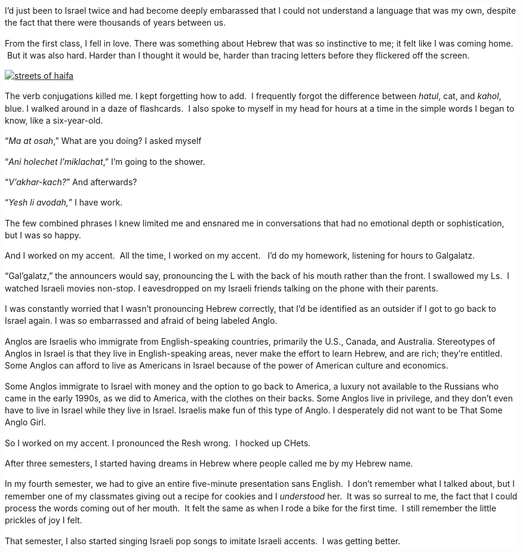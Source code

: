I&#8217;d just been to Israel twice and had become deeply embarassed that I could not understand a language that was my own, despite the fact that there were thousands of years between us.

From the first class, I fell in love. There was something about Hebrew that was so instinctive to me; it felt like I was coming home.  But it was also hard. Harder than I thought it would be, harder than tracing letters before they flickered off the screen.

[<img src="http://farm1.staticflickr.com/45/177846227_ff28640719.jpg" alt="streets of haifa" width="500" height="375" />](http://www.flickr.com/photos/isotype75/177846227/ "streets of haifa by isotype75, on Flickr")

The verb conjugations killed me. I kept forgetting how to add.  I frequently forgot the difference between _hatul_, cat, and _kahol_, blue. I walked around in a daze of flashcards.  I also spoke to myself in my head for hours at a time in the simple words I began to know, like a six-year-old.

&#8220;_Ma at osah_,&#8221; What are you doing? I asked myself

&#8220;_Ani holechet l&#8217;miklachat_,&#8221; I&#8217;m going to the shower.

&#8220;_V&#8217;akhar-kach?_&#8221; And afterwards?

&#8220;_Yesh li avodah,_&#8221; I have work.

The few combined phrases I knew limited me and ensnared me in conversations that had no emotional depth or sophistication, but I was so happy.

And I worked on my accent.  All the time, I worked on my accent.   I&#8217;d do my homework, listening for hours to Galgalatz.

&#8220;Gal&#8217;galatz,&#8221; the announcers would say, pronouncing the L with the back of his mouth rather than the front. I swallowed my Ls.  I watched Israeli movies non-stop. I eavesdropped on my Israeli friends talking on the phone with their parents.

I was constantly worried that I wasn&#8217;t pronouncing Hebrew correctly, that I&#8217;d be identified as an outsider if I got to go back to Israel again. I was so embarrassed and afraid of being labeled Anglo.

Anglos are Israelis who immigrate from English-speaking countries, primarily the U.S., Canada, and Australia. Stereotypes of Anglos in Israel is that they live in English-speaking areas, never make the effort to learn Hebrew, and are rich; they&#8217;re entitled. Some Anglos can afford to live as Americans in Israel because of the power of American culture and economics.

Some Anglos immigrate to Israel with money and the option to go back to America, a luxury not available to the Russians who came in the early 1990s, as we did to America, with the clothes on their backs. Some Anglos live in privilege, and they don&#8217;t even have to live in Israel while they live in Israel. Israelis make fun of this type of Anglo. I desperately did not want to be That Some Anglo Girl.

So I worked on my accent. I pronounced the Resh wrong.  I hocked up CHets.

After three semesters, I started having dreams in Hebrew where people called me by my Hebrew name.

In my fourth semester, we had to give an entire five-minute presentation sans English.  I don&#8217;t remember what I talked about, but I remember one of my classmates giving out a recipe for cookies and I _understood_ her.  It was so surreal to me, the fact that I could process the words coming out of her mouth.  It felt the same as when I rode a bike for the first time.  I still remember the little prickles of joy I felt.

That semester, I also started singing Israeli pop songs to imitate Israeli accents.  I was getting better.
